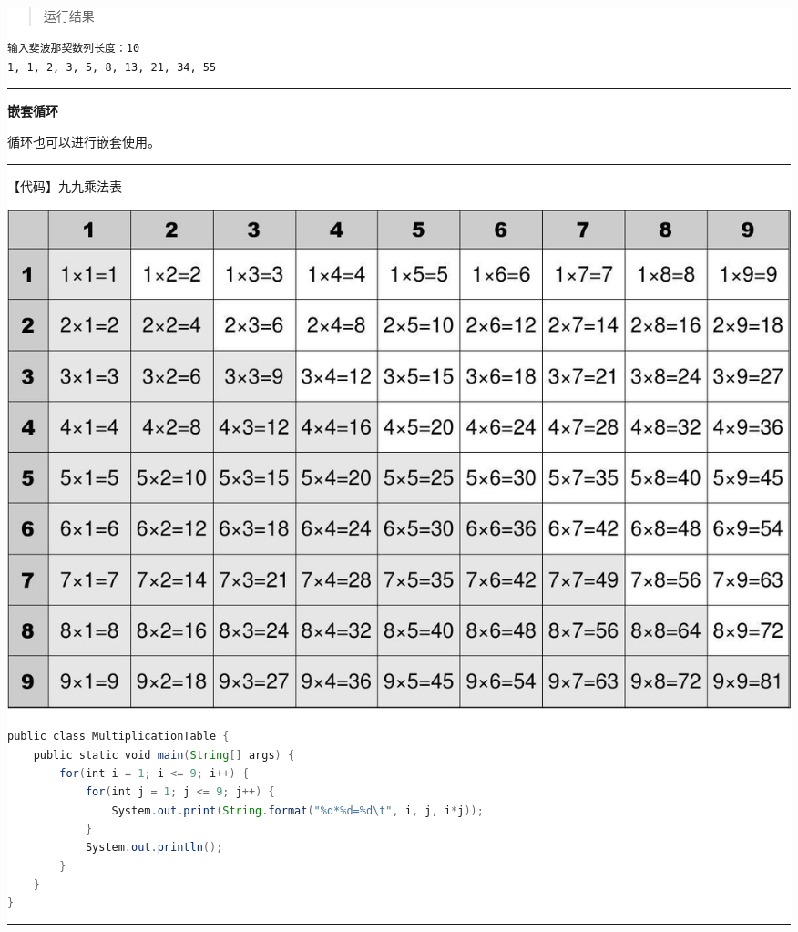 > 运行结果

```
输入斐波那契数列长度：10
1, 1, 2, 3, 5, 8, 13, 21, 34, 55
```

---



**嵌套循环**

循环也可以进行嵌套使用。

---

【代码】九九乘法表

![](./img/C4/4-4/2.png)

```java
public class MultiplicationTable {
    public static void main(String[] args) {
        for(int i = 1; i <= 9; i++) {
            for(int j = 1; j <= 9; j++) {
                System.out.print(String.format("%d*%d=%d\t", i, j, i*j));
            }
            System.out.println();
        }
    }
}
```

---
